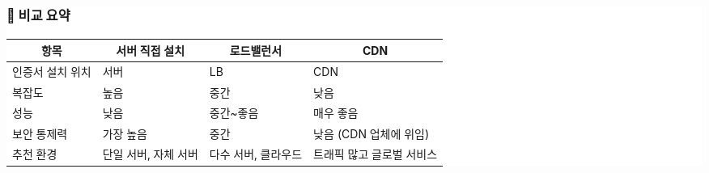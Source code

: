 
### 📌 비교 요약

| 항목        | 서버 직접 설치     | 로드밸런서       | CDN             |
| --------- | ------------ | ----------- | --------------- |
| 인증서 설치 위치 | 서버           | LB          | CDN             |
| 복잡도       | 높음           | 중간          | 낮음              |
| 성능        | 낮음           | 중간\~좋음      | 매우 좋음           |
| 보안 통제력    | 가장 높음        | 중간          | 낮음 (CDN 업체에 위임) |
| 추천 환경     | 단일 서버, 자체 서버 | 다수 서버, 클라우드 | 트래픽 많고 글로벌 서비스  |
